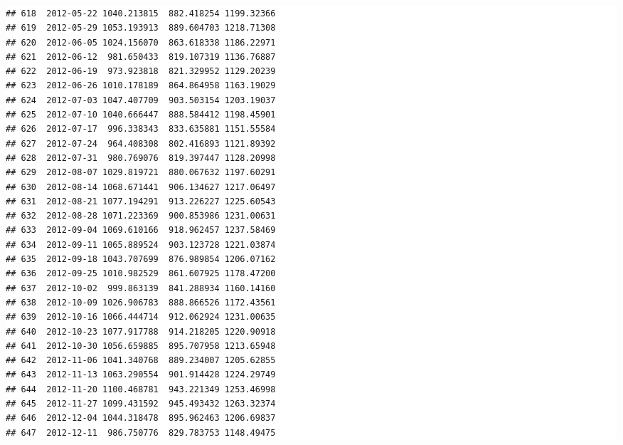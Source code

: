     ## 618  2012-05-22 1040.213815  882.418254 1199.32366
    ## 619  2012-05-29 1053.193913  889.604703 1218.71308
    ## 620  2012-06-05 1024.156070  863.618338 1186.22971
    ## 621  2012-06-12  981.650433  819.107319 1136.76887
    ## 622  2012-06-19  973.923818  821.329952 1129.20239
    ## 623  2012-06-26 1010.178189  864.864958 1163.19029
    ## 624  2012-07-03 1047.407709  903.503154 1203.19037
    ## 625  2012-07-10 1040.666447  888.584412 1198.45901
    ## 626  2012-07-17  996.338343  833.635881 1151.55584
    ## 627  2012-07-24  964.408308  802.416893 1121.89392
    ## 628  2012-07-31  980.769076  819.397447 1128.20998
    ## 629  2012-08-07 1029.819721  880.067632 1197.60291
    ## 630  2012-08-14 1068.671441  906.134627 1217.06497
    ## 631  2012-08-21 1077.194291  913.226227 1225.60543
    ## 632  2012-08-28 1071.223369  900.853986 1231.00631
    ## 633  2012-09-04 1069.610166  918.962457 1237.58469
    ## 634  2012-09-11 1065.889524  903.123728 1221.03874
    ## 635  2012-09-18 1043.707699  876.989854 1206.07162
    ## 636  2012-09-25 1010.982529  861.607925 1178.47200
    ## 637  2012-10-02  999.863139  841.288934 1160.14160
    ## 638  2012-10-09 1026.906783  888.866526 1172.43561
    ## 639  2012-10-16 1066.444714  912.062924 1231.00635
    ## 640  2012-10-23 1077.917788  914.218205 1220.90918
    ## 641  2012-10-30 1056.659885  895.707958 1213.65948
    ## 642  2012-11-06 1041.340768  889.234007 1205.62855
    ## 643  2012-11-13 1063.290554  901.914428 1224.29749
    ## 644  2012-11-20 1100.468781  943.221349 1253.46998
    ## 645  2012-11-27 1099.431592  945.493432 1263.32374
    ## 646  2012-12-04 1044.318478  895.962463 1206.69837
    ## 647  2012-12-11  986.750776  829.783753 1148.49475